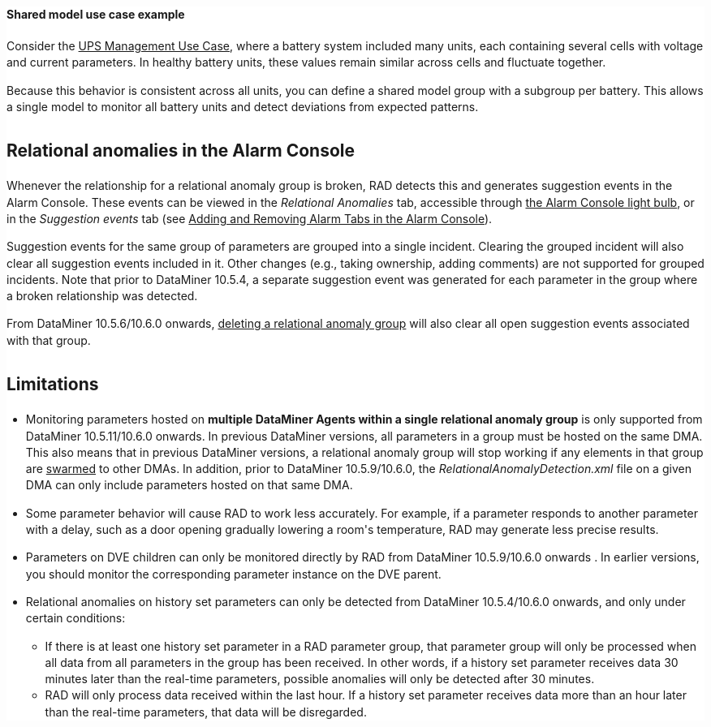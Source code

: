 #### Shared model use case example

Consider the [UPS Management Use Case](https://community.dataminer.services/cut-ups-costs-and-prevent-outages-with-ai-powered-monitoring/), where a battery system included many units, each containing several cells with voltage and current parameters. In healthy battery units, these values remain similar across cells and fluctuate together.

Because this behavior is consistent across all units, you can define a shared model group with a subgroup per battery. This allows a single model to monitor all battery units and detect deviations from expected patterns.

## Relational anomalies in the Alarm Console

Whenever the relationship for a relational anomaly group is broken, RAD detects this and generates suggestion events in the Alarm Console. These events can be viewed in the *Relational Anomalies* tab, accessible through [the Alarm Console light bulb](xref:Light_Bulb_Feature), or in the *Suggestion events* tab (see [Adding and Removing Alarm Tabs in the Alarm Console](xref:ChangingTheAlarmConsoleLayout#adding-and-removing-alarm-tabs-in-the-alarm-console)).

Suggestion events for the same group of parameters are grouped into a single incident. Clearing the grouped incident will also clear all suggestion events included in it. Other changes (e.g., taking ownership, adding comments) are not supported for grouped incidents. Note that prior to DataMiner 10.5.4,  a separate suggestion event was generated for each parameter in the group where a broken relationship was detected.

From DataMiner 10.5.6/10.6.0 onwards, [deleting a relational anomaly group](xref:RAD_manager#removing-a-relational-anomaly-parameter-group) will also clear all open suggestion events associated with that group.

## Limitations

- Monitoring parameters hosted on **multiple DataMiner Agents within a single relational anomaly group** is only supported from DataMiner 10.5.11/10.6.0 onwards. In previous DataMiner versions, all parameters in a group must be hosted on the same DMA. This also means that in previous DataMiner versions, a relational anomaly group will stop working if any elements in that group are [swarmed](xref:Swarming) to other DMAs. In addition, prior to DataMiner 10.5.9/10.6.0, the *RelationalAnomalyDetection.xml* file on a given DMA can only include parameters hosted on that same DMA.

- Some parameter behavior will cause RAD to work less accurately. For example, if a parameter responds to another parameter with a delay, such as a door opening gradually lowering a room's temperature, RAD may generate less precise results.

- Parameters on DVE children can only be monitored directly by RAD from DataMiner 10.5.9/10.6.0 onwards . In earlier versions, you should monitor the corresponding parameter instance on the DVE parent.

- Relational anomalies on history set parameters can only be detected from DataMiner 10.5.4/10.6.0 onwards, and only under certain conditions:

  - If there is at least one history set parameter in a RAD parameter group, that parameter group will only be processed when all data from all parameters in the group has been received. In other words, if a history set parameter receives data 30 minutes later than the real-time parameters, possible anomalies will only be detected after 30 minutes.
  - RAD will only process data received within the last hour. If a history set parameter receives data more than an hour later than the real-time parameters, that data will be disregarded.
